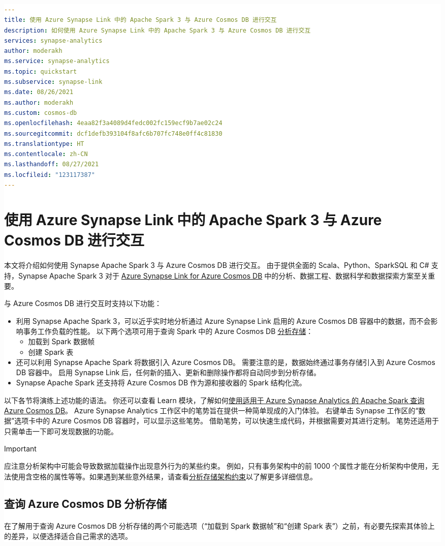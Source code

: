 ```yaml
---
title: 使用 Azure Synapse Link 中的 Apache Spark 3 与 Azure Cosmos DB 进行交互
description: 如何使用 Azure Synapse Link 中的 Apache Spark 3 与 Azure Cosmos DB 进行交互
services: synapse-analytics
author: moderakh
ms.service: synapse-analytics
ms.topic: quickstart
ms.subservice: synapse-link
ms.date: 08/26/2021
ms.author: moderakh
ms.custom: cosmos-db
ms.openlocfilehash: 4eaa82f3a4089d4fedc002fc159ecf9b7ae02c24
ms.sourcegitcommit: dcf1defb393104f8afc6b707fc748e0ff4c81830
ms.translationtype: HT
ms.contentlocale: zh-CN
ms.lasthandoff: 08/27/2021
ms.locfileid: "123117387"
---
```

# <a name="interact-with-azure-cosmos-db-using-apache-spark-3-in-azure-synapse-link"></a>使用 Azure Synapse Link 中的 Apache Spark 3 与 Azure Cosmos DB 进行交互

本文将介绍如何使用 Synapse Apache Spark 3 与 Azure Cosmos DB 进行交互。 由于提供全面的 Scala、Python、SparkSQL 和 C# 支持，Synapse Apache Spark 3 对于 [Azure Synapse Link for Azure Cosmos DB](../../cosmos-db/synapse-link.md) 中的分析、数据工程、数据科学和数据探索方案至关重要。

与 Azure Cosmos DB 进行交互时支持以下功能：
* 利用 Synapse Apache Spark 3，可以近乎实时地分析通过 Azure Synapse Link 启用的 Azure Cosmos DB 容器中的数据，而不会影响事务工作负载的性能。 以下两个选项可用于查询 Spark 中的 Azure Cosmos DB [分析存储](../../cosmos-db/analytical-store-introduction.md)：
    + 加载到 Spark 数据帧
    + 创建 Spark 表
* 还可以利用 Synapse Apache Spark 将数据引入 Azure Cosmos DB。 需要注意的是，数据始终通过事务存储引入到 Azure Cosmos DB 容器中。 启用 Synapse Link 后，任何新的插入、更新和删除操作都将自动同步到分析存储。
* Synapse Apache Spark 还支持将 Azure Cosmos DB 作为源和接收器的 Spark 结构化流。 

以下各节将演练上述功能的语法。 你还可以查看 Learn 模块，了解如何[使用适用于 Azure Synapse Analytics 的 Apache Spark 查询 Azure Cosmos DB](/learn/modules/query-azure-cosmos-db-with-apache-spark-for-azure-synapse-analytics/)。 Azure Synapse Analytics 工作区中的笔势旨在提供一种简单现成的入门体验。 右键单击 Synapse 工作区的“数据”选项卡中的 Azure Cosmos DB 容器时，可以显示这些笔势。 借助笔势，可以快速生成代码，并根据需要对其进行定制。 笔势还适用于只需单击一下即可发现数据的功能。

> [!IMPORTANT]
> 应注意分析架构中可能会导致数据加载操作出现意外行为的某些约束。
> 例如，只有事务架构中的前 1000 个属性才能在分析架构中使用，无法使用含空格的属性等等。如果遇到某些意外结果，请查看[分析存储架构约束](../../cosmos-db/analytical-store-introduction.md#schema-constraints)以了解更多详细信息。

## <a name="query-azure-cosmos-db-analytical-store"></a>查询 Azure Cosmos DB 分析存储

在了解用于查询 Azure Cosmos DB 分析存储的两个可能选项（“加载到 Spark 数据帧”和“创建 Spark 表”）之前，有必要先探索其体验上的差异，以便选择适合自己需求的选项。

